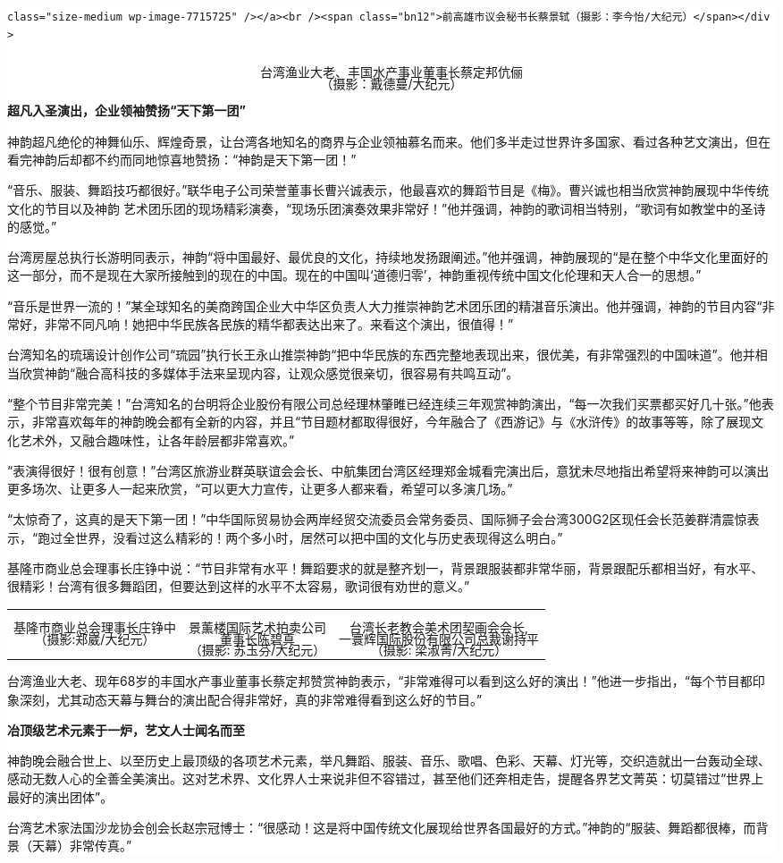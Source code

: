 	class="size-medium wp-image-7715725" /></a><br /><span class="bn12">前高雄市议会秘书长蔡景轼（摄影：李今怡/大纪元）</span></div>
</td>
<td>
<div style="line-height: 90%; text-align: center;">
	<ahref=" https://i.epochtimes.com/assets/uploads/2013/10/110406142535100311-450x338.jpg" target="_blank" rel="noreferrer noopener"> <img src="https://i.epochtimes.com/assets/uploads/2013/10/110406142535100311-450x338.jpg" alt="" title="" width="450" b="338"
	class="size-medium wp-image-7715726" /></a><br /><span class="bn12">台湾渔业大老、丰国水产事业董事长蔡定邦伉俪<br />（摄影：戴德蔓/大纪元）</span></div>
</td>
</tr>
</table>
<p></p>
<p><b>超凡入圣演出，企业领袖赞扬“天下第一团”</b></p>
<p>神韵超凡绝伦的神舞仙乐、辉煌奇景，让台湾各地知名的商界与企业领袖慕名而来。他们多半走过世界许多国家、看过各种艺文演出，但在看完神韵后却都不约而同地惊喜地赞扬：“神韵是天下第一团！”</p>
<p>“音乐、服装、舞蹈技巧都很好。”联华电子公司荣誉董事长曹兴诚表示，他最喜欢的舞蹈节目是《梅》。曹兴诚也相当欣赏神韵展现中华传统文化的节目以及神韵 艺术团乐团的现场精彩演奏，“现场乐团演奏效果非常好！”他并强调，神韵的歌词相当特别，“歌词有如教堂中的圣诗的感觉。”</p>
<p>台湾房屋总执行长游明同表示，神韵“将中国最好、最优良的文化，持续地发扬跟阐述。”他并强调，神韵展现的“是在整个中华文化里面好的这一部分，而不是现在大家所接触到的现在的中国。现在的中国叫‘道德归零’，神韵重视传统中国文化伦理和天人合一的思想。”</p>
<p>“音乐是世界一流的！”某全球知名的美商跨国企业大中华区负责人大力推崇神韵艺术团乐团的精湛音乐演出。他并强调，神韵的节目内容“非常好，非常不同凡响！她把中华民族各民族的精华都表达出来了。来看这个演出，很值得！”</p>
<p>台湾知名的琉璃设计创作公司“琉园”执行长王永山推崇神韵“把中华民族的东西完整地表现出来，很优美，有非常强烈的中国味道”。他并相当欣赏神韵“融合高科技的多媒体手法来呈现内容，让观众感觉很亲切，很容易有共鸣互动”。</p>
<p>“整个节目非常完美！”台湾知名的台明将企业股份有限公司总经理林肇睢已经连续三年观赏神韵演出，“每一次我们买票都买好几十张。”他表示，非常喜欢每年的神韵晚会都有全新的内容，并且“节目题材都取得很好，今年融合了《西游记》与《水浒传》的故事等等，除了展现文化艺术外，又融合趣味性，让各年龄层都非常喜欢。”</p>
<p>“表演得很好！很有创意！”台湾区旅游业群英联谊会会长、中航集团台湾区经理郑金城看完演出后，意犹未尽地指出希望将来神韵可以演出更多场次、让更多人一起来欣赏，“可以更大力宣传，让更多人都来看，希望可以多演几场。”</p>
<p>“太惊奇了，这真的是天下第一团！”中华国际贸易协会两岸经贸交流委员会常务委员、国际狮子会台湾300G2区现任会长范姜群清震惊表示，“跑过全世界，没看过这么精彩的！两个多小时，居然可以把中国的文化与历史表现得这么明白。”</p>
<p>基隆市商业总会理事长庄铮中说：“节目非常有水平！舞蹈要求的就是整齐划一，背景跟服装都非常华丽，背景跟配乐都相当好，有水平、很精彩！台湾有很多舞蹈团，但要达到这样的水平不太容易，歌词很有劝世的意义。”</p>
<p></p>
<table border=0 align=center>
<tr valign=top>
<td>
<div style="line-height: 90%; text-align: center;">
	<ahref=" https://i.epochtimes.com/assets/uploads/2013/10/110319141038100311.jpg" target="_blank" rel="noreferrer noopener"> <img src="https://i.epochtimes.com/assets/uploads/2013/10/110319141038100311.jpg" alt="" title="" width="423" b="599"
	class="size-medium wp-image-7715727" /></a><br /><span class="bn12">基隆市商业总会理事长庄铮中<br />（摄影:郑崴/大纪元）</span></div>
</td>
<td>
<div style="line-height: 90%; text-align: center;">
	<ahref=" https://i.epochtimes.com/assets/uploads/2013/10/110327132957100383-450x564.jpg" target="_blank" rel="noreferrer noopener"> <img src="https://i.epochtimes.com/assets/uploads/2013/10/110327132957100383-450x564.jpg" alt="" title="" width="450" b="564"
	class="size-medium wp-image-7715728" /></a><br /><span class="bn12">景薰楼国际艺术拍卖公司<br />董事长陈碧真<br />（摄影: 苏玉芬/大纪元）</span></div>
</td>
<td>
<div style="line-height: 90%; text-align: center;">
	<ahref=" https://i.epochtimes.com/assets/uploads/2013/10/110402155228100384.jpg" target="_blank" rel="noreferrer noopener"> <img src="https://i.epochtimes.com/assets/uploads/2013/10/110402155228100384.jpg" alt="" title="" width="434" b="599"
	class="size-medium wp-image-7715729" /></a><br /><span class="bn12">台湾长老教会美术团契画会会长,<br /> 一寰辉国际股份有限公司总裁谢持平<br />（摄影: 梁淑菁/大纪元）</span></div>
</td>
</tr>
</table>
<p></p>
<p>台湾渔业大老、现年68岁的丰国水产事业董事长蔡定邦赞赏神韵表示，“非常难得可以看到这么好的演出！”他进一步指出，“每个节目都印象深刻，尤其动态天幕与舞台的演出配合得非常好，真的非常难得看到这么好的节目。”</p>
<p><b>冶顶级艺术元素于一炉，艺文人士闻名而至</b></p>
<p>神韵晚会融合世上、以至历史上最顶级的各项艺术元素，举凡舞蹈、服装、音乐、歌唱、色彩、天幕、灯光等，交织造就出一台轰动全球、感动无数人心的全善全美演出。这对艺术界、文化界人士来说非但不容错过，甚至他们还奔相走告，提醒各界艺文菁英：切莫错过“世界上最好的演出团体”。</p>
<p>台湾艺术家法国沙龙协会创会长赵宗冠博士：“很感动！这是将中国传统文化展现给世界各国最好的方式。”神韵的“服装、舞蹈都很棒，而背景（天幕）非常传真。”</p>
<p></p>
